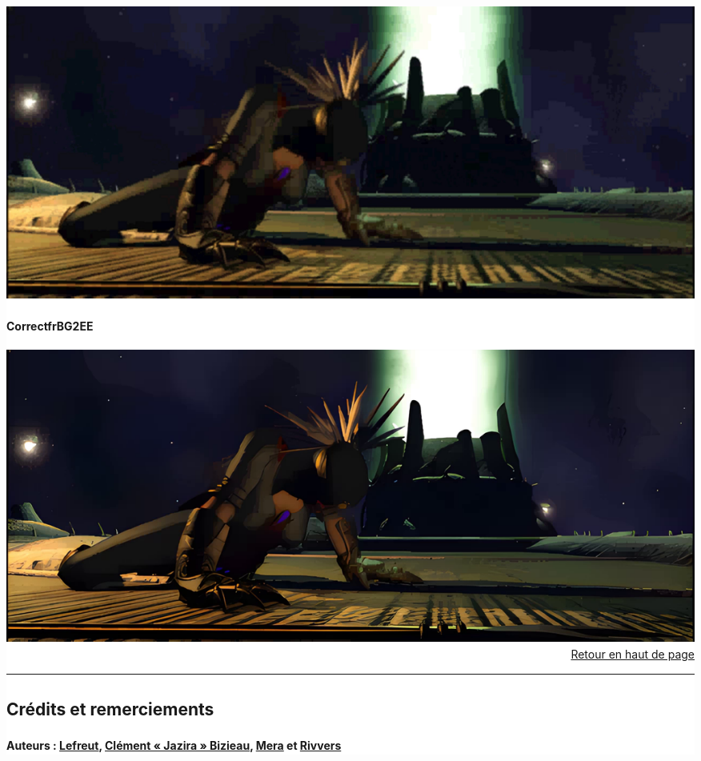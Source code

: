 <img src="correctfrbg2ee/readme/images/vidbg2ee.png">

#### CorrectfrBG2EE

<img src="correctfrbg2ee/readme/images/vidcorrectfrbg2ee.png">

<div align="right"><a href="#top">Retour en haut de page</a></div>

<hr>


## <a name="credits" id="credits"></a>Crédits et remerciements

#### Auteurs : <a href="https://www.baldursgateworld.fr/memberlist.php?mode=viewprofile&u=10748">Lefreut</a>, <a href="https://www.baldursgateworld.fr/memberlist.php?mode=viewprofile&u=12991">Clément « Jazira » Bizieau</a>, <a href="https://www.baldursgateworld.fr/memberlist.php?mode=viewprofile&u=16326">Mera</a> et <a href="https://www.baldursgateworld.fr/memberlist.php?mode=viewprofile&u=12905">Rivvers</a>
